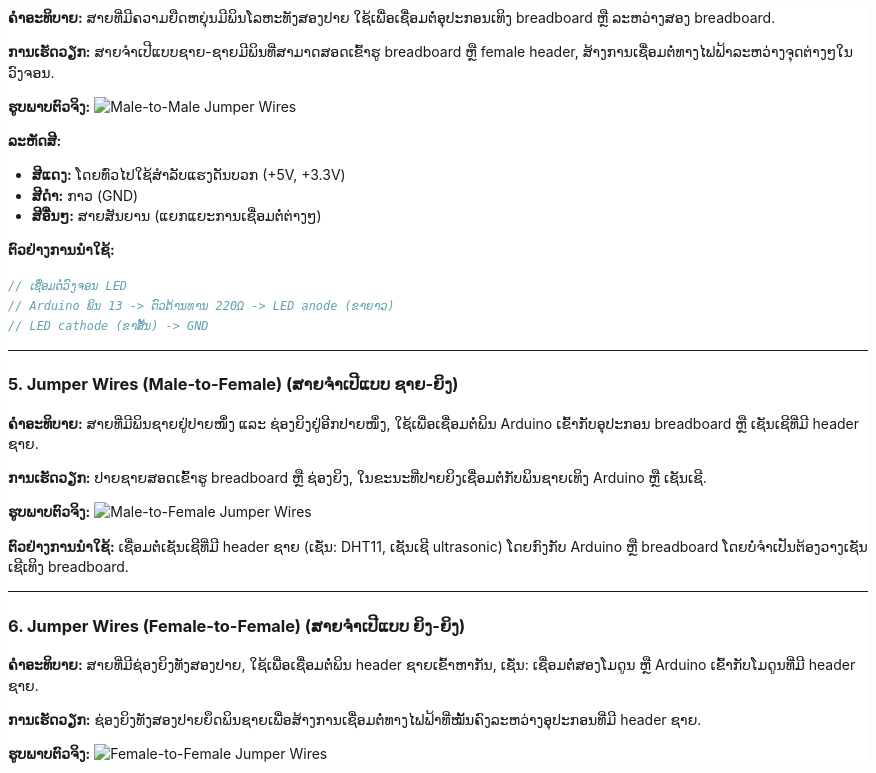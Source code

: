 **ຄໍາອະທິບາຍ:**
ສາຍທີ່ມີຄວາມຍືດຫຍຸ່ນມີພິນໂລຫະທັງສອງປາຍ ໃຊ້ເພື່ອເຊື່ອມຕໍ່ອຸປະກອນເທິງ breadboard ຫຼື ລະຫວ່າງສອງ breadboard.

**ການເຮັດວຽກ:**
ສາຍຈໍາເປີແບບຊາຍ-ຊາຍມີພິນທີ່ສາມາດສອດເຂົ້າຮູ breadboard ຫຼື female header, ສ້າງການເຊື່ອມຕໍ່ທາງໄຟຟ້າລະຫວ່າງຈຸດຕ່າງໆໃນວົງຈອນ.

**ຮູບພາບຕົວຈິງ:**
![Male-to-Male Jumper Wires](https://m.media-amazon.com/images/I/61IBmkD4hTL._AC_UF894,1000_QL80_.jpg)

**ລະຫັດສີ:**
- **ສີແດງ:** ໂດຍທົ່ວໄປໃຊ້ສໍາລັບແຮງດັນບວກ (+5V, +3.3V)
- **ສີດໍາ:** ກາວ (GND)
- **ສີອື່ນໆ:** ສາຍສັນຍານ (ແຍກແຍະການເຊື່ອມຕໍ່ຕ່າງໆ)

**ຕົວຢ່າງການນໍາໃຊ້:**
```cpp
// ເຊື່ອມຕໍ່ວົງຈອນ LED
// Arduino ພິນ 13 -> ຕົວຕ້ານທານ 220Ω -> LED anode (ຂາຍາວ)
// LED cathode (ຂາສັ້ນ) -> GND
```

---

### 5. Jumper Wires (Male-to-Female) (ສາຍຈໍາເປີແບບ ຊາຍ-ຍິງ)

**ຄໍາອະທິບາຍ:**
ສາຍທີ່ມີພິນຊາຍຢູ່ປາຍໜຶ່ງ ແລະ ຊ່ອງຍິງຢູ່ອີກປາຍໜຶ່ງ, ໃຊ້ເພື່ອເຊື່ອມຕໍ່ພິນ Arduino ເຂົ້າກັບອຸປະກອນ breadboard ຫຼື ເຊັນເຊີທີ່ມີ header ຊາຍ.

**ການເຮັດວຽກ:**
ປາຍຊາຍສອດເຂົ້າຮູ breadboard ຫຼື ຊ່ອງຍິງ, ໃນຂະນະທີ່ປາຍຍິງເຊື່ອມຕໍ່ກັບພິນຊາຍເທິງ Arduino ຫຼື ເຊັນເຊີ.

**ຮູບພາບຕົວຈິງ:**
![Male-to-Female Jumper Wires](https://components101.com/sites/default/files/inline-images/Male-to-Female-Jumper-Wire.jpg)

**ຕົວຢ່າງການນໍາໃຊ້:**
ເຊື່ອມຕໍ່ເຊັນເຊີທີ່ມີ header ຊາຍ (ເຊັ່ນ: DHT11, ເຊັນເຊີ ultrasonic) ໂດຍກົງກັບ Arduino ຫຼື breadboard ໂດຍບໍ່ຈໍາເປັນຕ້ອງວາງເຊັນເຊີເທິງ breadboard.

---

### 6. Jumper Wires (Female-to-Female) (ສາຍຈໍາເປີແບບ ຍິງ-ຍິງ)

**ຄໍາອະທິບາຍ:**
ສາຍທີ່ມີຊ່ອງຍິງທັງສອງປາຍ, ໃຊ້ເພື່ອເຊື່ອມຕໍ່ພິນ header ຊາຍເຂົ້າຫາກັນ, ເຊັ່ນ: ເຊື່ອມຕໍ່ສອງໂມດູນ ຫຼື Arduino ເຂົ້າກັບໂມດູນທີ່ມີ header ຊາຍ.

**ການເຮັດວຽກ:**
ຊ່ອງຍິງທັງສອງປາຍຍຶດພິນຊາຍເພື່ອສ້າງການເຊື່ອມຕໍ່ທາງໄຟຟ້າທີ່ໝັ້ນຄົງລະຫວ່າງອຸປະກອນທີ່ມີ header ຊາຍ.

**ຮູບພາບຕົວຈິງ:**
![Female-to-Female Jumper Wires](https://cdn.shopify.com/s/files/1/0025/5292/8119/products/2_8dc3dc8d-faef-4e1d-8da5-c78e5ce07d0c_1024x1024.jpg)
